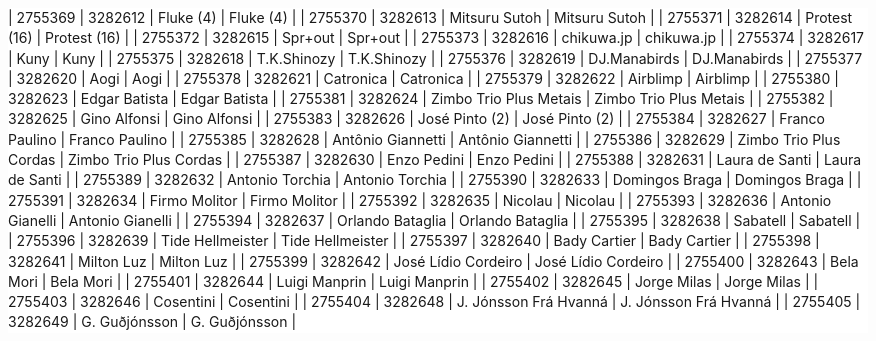 | 2755369 | 3282612 | Fluke (4) | Fluke (4) |
| 2755370 | 3282613 | Mitsuru Sutoh | Mitsuru Sutoh |
| 2755371 | 3282614 | Protest (16) | Protest (16) |
| 2755372 | 3282615 | Spr+out | Spr+out |
| 2755373 | 3282616 | chikuwa.jp | chikuwa.jp |
| 2755374 | 3282617 | Kuny | Kuny |
| 2755375 | 3282618 | T.K.Shinozy | T.K.Shinozy |
| 2755376 | 3282619 | DJ.Manabirds | DJ.Manabirds |
| 2755377 | 3282620 | Aogi | Aogi |
| 2755378 | 3282621 | Catronica | Catronica |
| 2755379 | 3282622 | Airblimp | Airblimp |
| 2755380 | 3282623 | Edgar Batista | Edgar Batista |
| 2755381 | 3282624 | Zimbo Trio Plus Metais | Zimbo Trio Plus Metais |
| 2755382 | 3282625 | Gino Alfonsi | Gino Alfonsi |
| 2755383 | 3282626 | José Pinto (2) | José Pinto (2) |
| 2755384 | 3282627 | Franco Paulino | Franco Paulino |
| 2755385 | 3282628 | Antônio Giannetti | Antônio Giannetti |
| 2755386 | 3282629 | Zimbo Trio Plus Cordas | Zimbo Trio Plus Cordas |
| 2755387 | 3282630 | Enzo Pedini | Enzo Pedini |
| 2755388 | 3282631 | Laura de Santi | Laura de Santi |
| 2755389 | 3282632 | Antonio Torchia | Antonio Torchia |
| 2755390 | 3282633 | Domingos Braga | Domingos Braga |
| 2755391 | 3282634 | Firmo Molitor | Firmo Molitor |
| 2755392 | 3282635 | Nicolau | Nicolau |
| 2755393 | 3282636 | Antonio Gianelli | Antonio Gianelli |
| 2755394 | 3282637 | Orlando Bataglia | Orlando Bataglia |
| 2755395 | 3282638 | Sabatell | Sabatell |
| 2755396 | 3282639 | Tide Hellmeister | Tide Hellmeister |
| 2755397 | 3282640 | Bady Cartier | Bady Cartier |
| 2755398 | 3282641 | Milton Luz | Milton Luz |
| 2755399 | 3282642 | José Lídio Cordeiro | José Lídio Cordeiro |
| 2755400 | 3282643 | Bela Mori | Bela Mori |
| 2755401 | 3282644 | Luigi Manprin | Luigi Manprin |
| 2755402 | 3282645 | Jorge Milas | Jorge Milas |
| 2755403 | 3282646 | Cosentini | Cosentini |
| 2755404 | 3282648 | J. Jónsson Frá Hvanná | J. Jónsson Frá Hvanná |
| 2755405 | 3282649 | G. Guðjónsson | G. Guðjónsson |